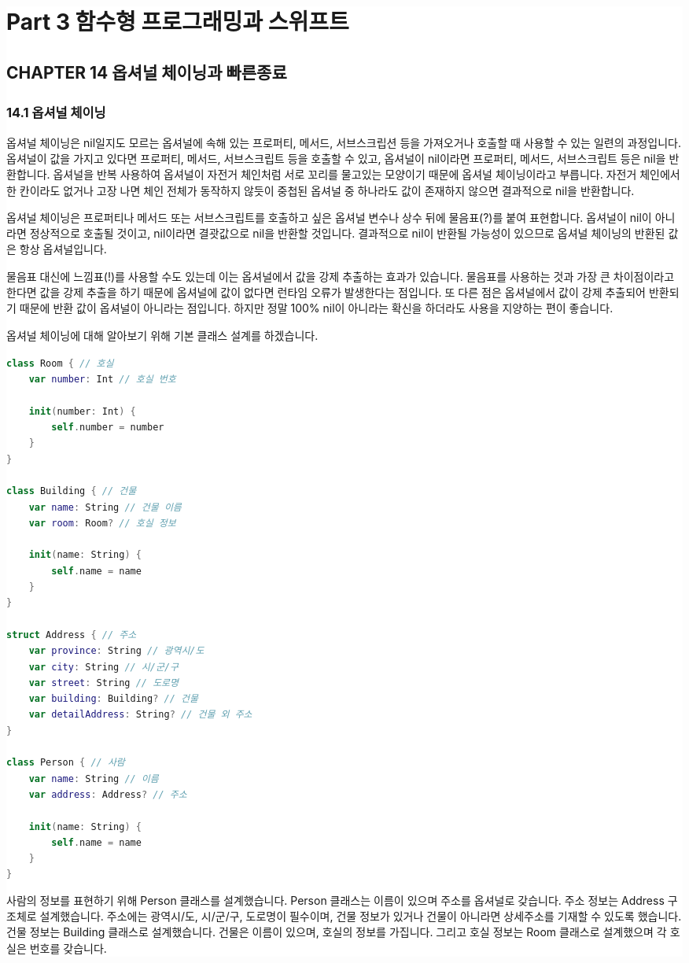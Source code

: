 # Part 3 함수형 프로그래밍과 스위프트
## CHAPTER 14 옵셔널 체이닝과 빠른종료

### 14.1 옵셔널 체이닝

옵셔널 체이닝은 nil일지도 모르는 옵셔널에 속해 있는 프로퍼티, 메서드, 서브스크립션 등을 가져오거나 호출할 때 사용할 수 있는 일련의 과정입니다. 옵셔널이 값을 가지고 있다면 프로퍼티, 메서드, 서브스크립트 등을 호출할 수 있고, 옵셔널이 nil이라면 프로퍼티, 메서드, 서브스크립트 등은 nil을 반환합니다. 옵셔널을 반복 사용하여 옵셔널이 자전거 체인처럼 서로 꼬리를 물고있는 모양이기 때문에 옵셔널 체이닝이라고 부릅니다. 자전거 체인에서 한 칸이라도 없거나 고장 나면 체인 전체가 동작하지 않듯이 중첩된 옵셔널 중 하나라도 값이 존재하지 않으면 결과적으로 nil을 반환합니다.

옵셔널 체이닝은 프로퍼티나 메서드 또는 서브스크립트를 호출하고 싶은 옵셔널 변수나 상수 뒤에 물음표(?)를 붙여 표현합니다. 옵셔널이 nil이 아니라면 정상적으로 호출될 것이고, nil이라면 결괏값으로 nil을 반환할 것입니다. 결과적으로 nil이 반환될 가능성이 있으므로 옵셔널 체이닝의 반환된 값은 항상 옵셔널입니다.

물음표 대신에 느낌표(!)를 사용할 수도 있는데 이는 옵셔널에서 값을 강제 추출하는 효과가 있습니다. 물음표를 사용하는 것과 가장 큰 차이점이라고 한다면 값을 강제 추출을 하기 때문에 옵셔널에 값이 없다면 런타임 오류가 발생한다는 점입니다. 또 다른 점은 옵셔널에서 값이 강제 추출되어 반환되기 때문에 반환 값이 옵셔널이 아니라는 점입니다. 하지만 정말 100% nil이 아니라는 확신을 하더라도 사용을 지양하는 편이 좋습니다.

옵셔널 체이닝에 대해 알아보기 위해 기본 클래스 설계를 하겠습니다.

```swift
class Room { // 호실
    var number: Int // 호실 번호
    
    init(number: Int) {
        self.number = number
    }
}

class Building { // 건물
    var name: String // 건물 이름
    var room: Room? // 호실 정보
    
    init(name: String) {
        self.name = name
    }
}

struct Address { // 주소
    var province: String // 광역시/도
    var city: String // 시/군/구
    var street: String // 도로명
    var building: Building? // 건물
    var detailAddress: String? // 건물 외 주소
}

class Person { // 사람
    var name: String // 이름
    var address: Address? // 주소
    
    init(name: String) {
        self.name = name
    }
}
```
사람의 정보를 표현하기 위해 Person 클래스를 설계했습니다. Person 클래스는 이름이 있으며 주소를 옵셔널로 갖습니다. 주소 정보는 Address 구조체로 설계했습니다. 주소에는 광역시/도, 시/군/구, 도로명이 필수이며, 건물 정보가 있거나 건물이 아니라면 상세주소를 기재할 수 있도록 했습니다. 건물 정보는 Building 클래스로 설계했습니다. 건물은 이름이 있으며, 호실의 정보를 가집니다. 그리고 호실 정보는 Room 클래스로 설계했으며 각 호실은 번호를 갖습니다.
